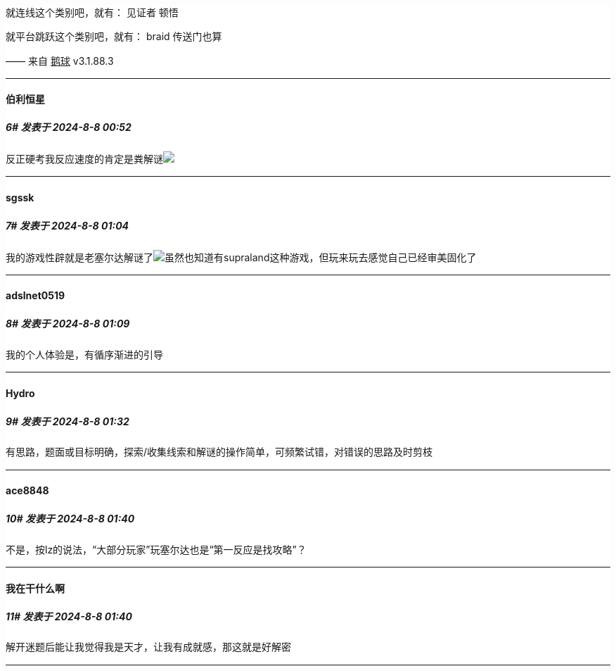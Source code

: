 就连线这个类别吧，就有：
见证者
顿悟

就平台跳跃这个类别吧，就有：
braid
传送门也算

—— 来自 [鹅球](https://www.pgyer.com/GcUxKd4w) v3.1.88.3

*****

####  伯利恒星  
##### 6#       发表于 2024-8-8 00:52

反正硬考我反应速度的肯定是粪解谜<img src="https://static.saraba1st.com/image/smiley/face2017/067.png" referrerpolicy="no-referrer">

*****

####  sgssk  
##### 7#       发表于 2024-8-8 01:04

我的游戏性辟就是老塞尔达解谜了<img src="https://static.saraba1st.com/image/smiley/face2017/006.png" referrerpolicy="no-referrer">虽然也知道有supraland这种游戏，但玩来玩去感觉自己已经审美固化了

*****

####  adslnet0519  
##### 8#       发表于 2024-8-8 01:09

我的个人体验是，有循序渐进的引导

*****

####  Hydro  
##### 9#       发表于 2024-8-8 01:32

有思路，题面或目标明确，探索/收集线索和解谜的操作简单，可频繁试错，对错误的思路及时剪枝

*****

####  ace8848  
##### 10#       发表于 2024-8-8 01:40

不是，按lz的说法，“大部分玩家”玩塞尔达也是“第一反应是找攻略”？

*****

####  我在干什么啊  
##### 11#       发表于 2024-8-8 01:40

解开迷题后能让我觉得我是天才，让我有成就感，那这就是好解密

*****
